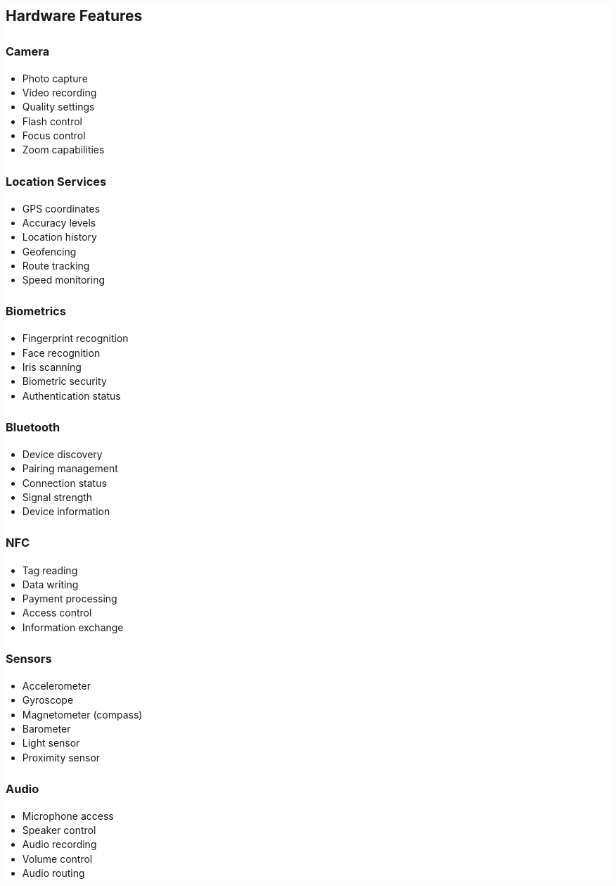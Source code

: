 ## Hardware Features

### Camera
- Photo capture
- Video recording
- Quality settings
- Flash control
- Focus control
- Zoom capabilities

### Location Services
- GPS coordinates
- Accuracy levels
- Location history
- Geofencing
- Route tracking
- Speed monitoring

### Biometrics
- Fingerprint recognition
- Face recognition
- Iris scanning
- Biometric security
- Authentication status

### Bluetooth
- Device discovery
- Pairing management
- Connection status
- Signal strength
- Device information

### NFC
- Tag reading
- Data writing
- Payment processing
- Access control
- Information exchange

### Sensors
- Accelerometer
- Gyroscope
- Magnetometer (compass)
- Barometer
- Light sensor
- Proximity sensor

### Audio
- Microphone access
- Speaker control
- Audio recording
- Volume control
- Audio routing
